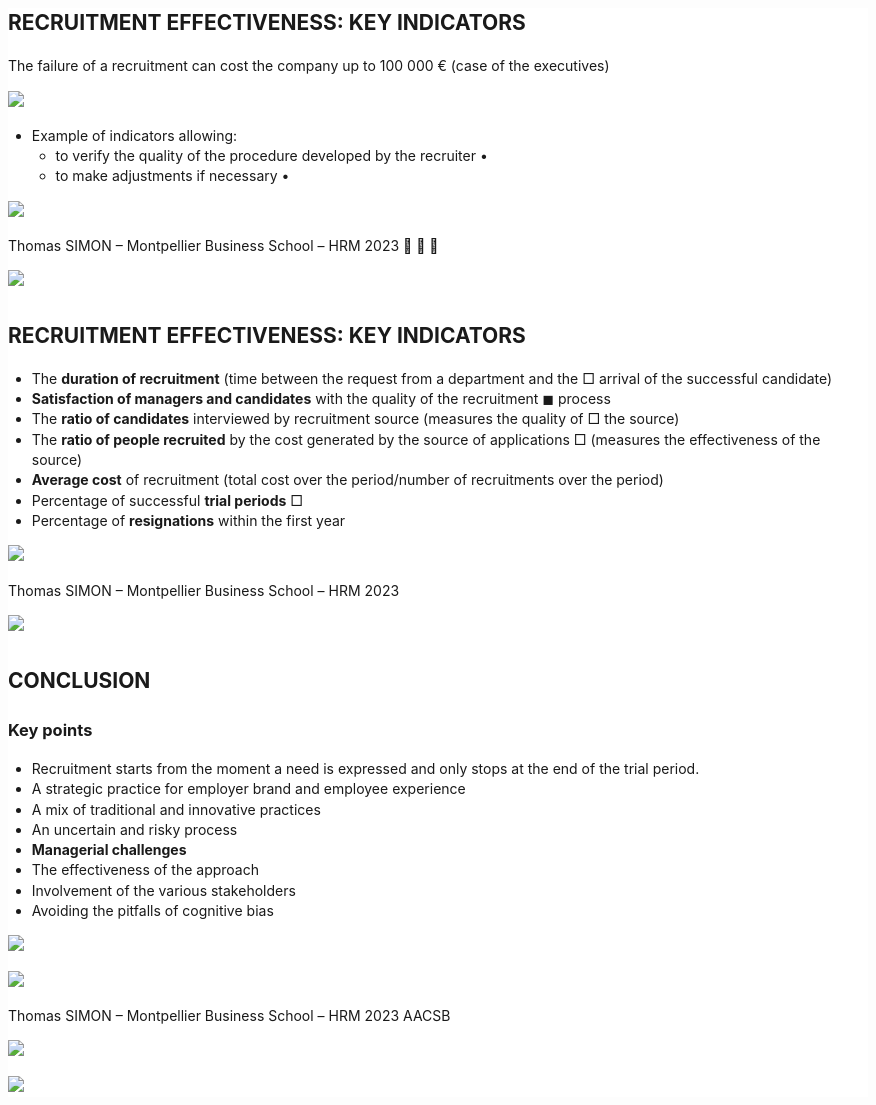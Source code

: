 ## RECRUITMENT EFFECTIVENESS: KEY INDICATORS

The failure of a recruitment can cost the company up to 100 000 € (case of the executives)

![](2__page_36_Picture_2.jpeg)

- Example of indicators allowing:
  - to verify the quality of the procedure developed by the recruiter  $\bullet$
  - to make adjustments if necessary  $\bullet$

![](2__page_36_Picture_6.jpeg)

Thomas SIMON – Montpellier Business School – HRM 2023 🏻 🗖 🗚

![](2__page_36_Picture_8.jpeg)

## RECRUITMENT EFFECTIVENESS: KEY INDICATORS

- The **duration of recruitment** (time between the request from a department and the  $\Box$ arrival of the successful candidate)
- **Satisfaction of managers and candidates** with the quality of the recruitment  $\blacksquare$ process
- The **ratio of candidates** interviewed by recruitment source (measures the quality of  $\Box$ the source)
- The **ratio of people recruited** by the cost generated by the source of applications  $\Box$ (measures the effectiveness of the source)
- **Average cost** of recruitment (total cost over the period/number of recruitments over the period)
- Percentage of successful **trial periods**  $\Box$
- Percentage of **resignations** within the first year

![](2__page_37_Picture_8.jpeg)

Thomas SIMON – Montpellier Business School – HRM 2023

![](2__page_37_Picture_10.jpeg)

## CONCLUSION

### **Key points**

- Recruitment starts from the moment a need is expressed and only stops at the end of the trial period.
- A strategic practice for employer brand and employee experience
- A mix of traditional and innovative practices
- An uncertain and risky process
- **Managerial challenges**
- The effectiveness of the approach
- Involvement of the various stakeholders
- Avoiding the pitfalls of cognitive bias

![](2__page_38_Picture_10.jpeg)

![](2__page_38_Picture_11.jpeg)

Thomas SIMON – Montpellier Business School – HRM 2023 AACSB

![](2__page_38_Picture_13.jpeg)

![](2__page_39_Picture_0.jpeg)